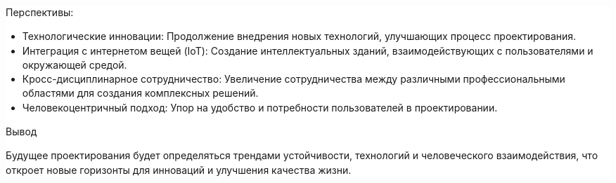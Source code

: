 Перспективы:

- Технологические инновации: Продолжение внедрения новых технологий, улучшающих процесс проектирования.
- Интеграция с интернетом вещей (IoT): Создание интеллектуальных зданий, взаимодействующих с пользователями и окружающей средой.
- Кросс-дисциплинарное сотрудничество: Увеличение сотрудничества между различными профессиональными областями для создания комплексных решений.
- Человекоцентричный подход: Упор на удобство и потребности пользователей в проектировании.

Вывод

Будущее проектирования будет определяться трендами устойчивости, технологий и человеческого взаимодействия, что откроет новые горизонты для инноваций и улучшения качества жизни.

